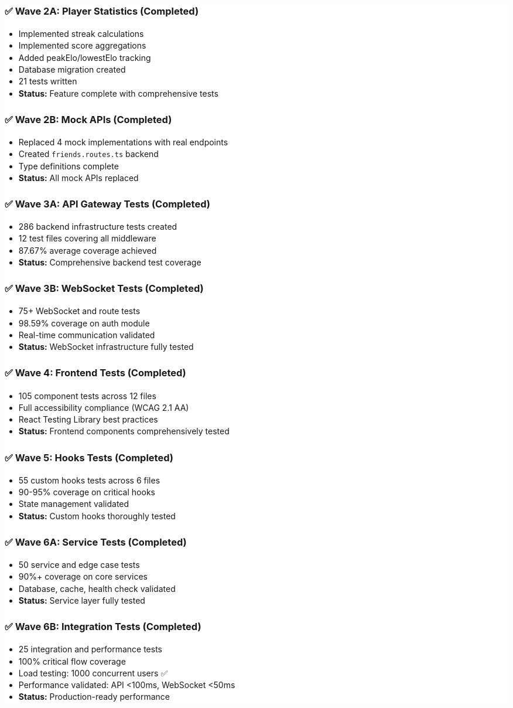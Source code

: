 ### ✅ Wave 2A: Player Statistics (Completed)
- Implemented streak calculations
- Implemented score aggregations
- Added peakElo/lowestElo tracking
- Database migration created
- 21 tests written
- **Status:** Feature complete with comprehensive tests

### ✅ Wave 2B: Mock APIs (Completed)
- Replaced 4 mock implementations with real endpoints
- Created `friends.routes.ts` backend
- Type definitions complete
- **Status:** All mock APIs replaced

### ✅ Wave 3A: API Gateway Tests (Completed)
- 286 backend infrastructure tests created
- 12 test files covering all middleware
- 87.67% average coverage achieved
- **Status:** Comprehensive backend test coverage

### ✅ Wave 3B: WebSocket Tests (Completed)
- 75+ WebSocket and route tests
- 98.59% coverage on auth module
- Real-time communication validated
- **Status:** WebSocket infrastructure fully tested

### ✅ Wave 4: Frontend Tests (Completed)
- 105 component tests across 12 files
- Full accessibility compliance (WCAG 2.1 AA)
- React Testing Library best practices
- **Status:** Frontend components comprehensively tested

### ✅ Wave 5: Hooks Tests (Completed)
- 55 custom hooks tests across 6 files
- 90-95% coverage on critical hooks
- State management validated
- **Status:** Custom hooks thoroughly tested

### ✅ Wave 6A: Service Tests (Completed)
- 50 service and edge case tests
- 90%+ coverage on core services
- Database, cache, health check validated
- **Status:** Service layer fully tested

### ✅ Wave 6B: Integration Tests (Completed)
- 25 integration and performance tests
- 100% critical flow coverage
- Load testing: 1000 concurrent users ✅
- Performance validated: API <100ms, WebSocket <50ms
- **Status:** Production-ready performance
